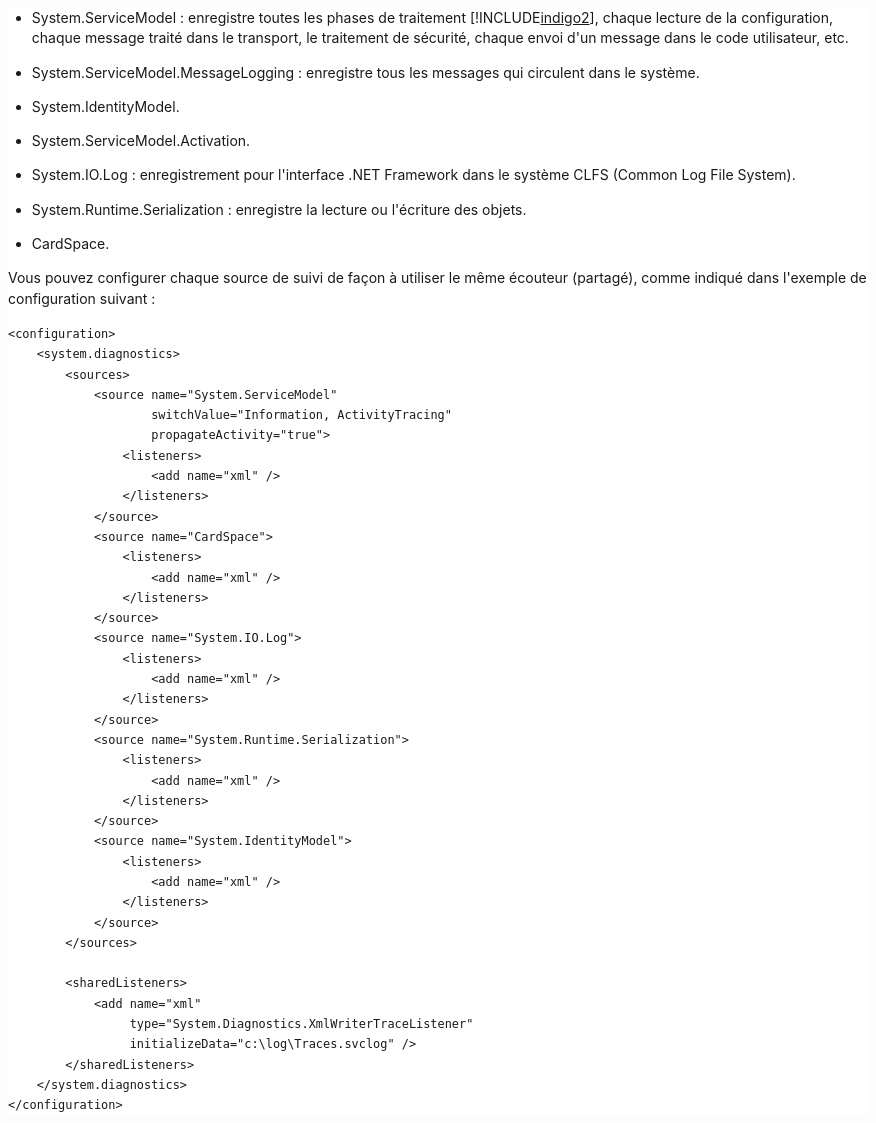 -   System.ServiceModel : enregistre toutes les phases de traitement [!INCLUDE[indigo2](../../../../../includes/indigo2-md.md)], chaque lecture de la configuration, chaque message traité dans le transport, le traitement de sécurité, chaque envoi d'un message dans le code utilisateur, etc.  
  
-   System.ServiceModel.MessageLogging : enregistre tous les messages qui circulent dans le système.  
  
-   System.IdentityModel.  
  
-   System.ServiceModel.Activation.  
  
-   System.IO.Log : enregistrement pour l'interface .NET Framework dans le système CLFS \(Common Log File System\).  
  
-   System.Runtime.Serialization : enregistre la lecture ou l'écriture des objets.  
  
-   CardSpace.  
  
 Vous pouvez configurer chaque source de suivi de façon à utiliser le même écouteur \(partagé\), comme indiqué dans l'exemple de configuration suivant :  
  
```  
<configuration>  
    <system.diagnostics>  
        <sources>  
            <source name="System.ServiceModel"   
                    switchValue="Information, ActivityTracing"  
                    propagateActivity="true">  
                <listeners>  
                    <add name="xml" />  
                </listeners>  
            </source>  
            <source name="CardSpace">  
                <listeners>  
                    <add name="xml" />  
                </listeners>  
            </source>  
            <source name="System.IO.Log">  
                <listeners>  
                    <add name="xml" />  
                </listeners>  
            </source>  
            <source name="System.Runtime.Serialization">  
                <listeners>  
                    <add name="xml" />  
                </listeners>  
            </source>  
            <source name="System.IdentityModel">  
                <listeners>  
                    <add name="xml" />  
                </listeners>  
            </source>  
        </sources>  
  
        <sharedListeners>  
            <add name="xml"  
                 type="System.Diagnostics.XmlWriterTraceListener"  
                 initializeData="c:\log\Traces.svclog" />  
        </sharedListeners>  
    </system.diagnostics>  
</configuration>  
```  
  